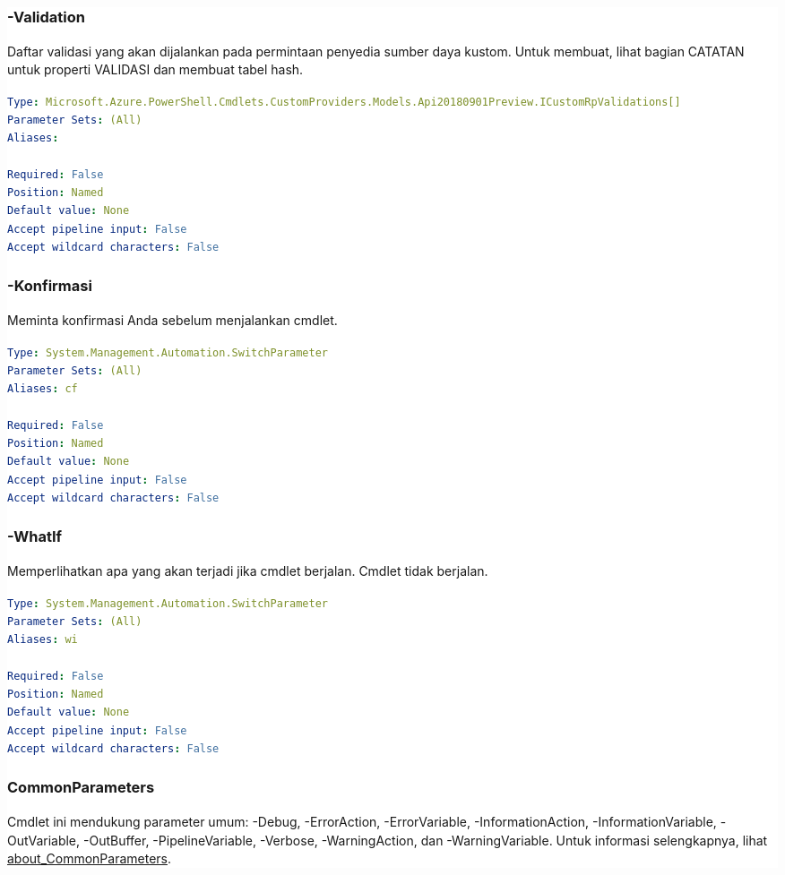 ### -Validation
Daftar validasi yang akan dijalankan pada permintaan penyedia sumber daya kustom.
Untuk membuat, lihat bagian CATATAN untuk properti VALIDASI dan membuat tabel hash.

```yaml
Type: Microsoft.Azure.PowerShell.Cmdlets.CustomProviders.Models.Api20180901Preview.ICustomRpValidations[]
Parameter Sets: (All)
Aliases:

Required: False
Position: Named
Default value: None
Accept pipeline input: False
Accept wildcard characters: False
```

### -Konfirmasi
Meminta konfirmasi Anda sebelum menjalankan cmdlet.

```yaml
Type: System.Management.Automation.SwitchParameter
Parameter Sets: (All)
Aliases: cf

Required: False
Position: Named
Default value: None
Accept pipeline input: False
Accept wildcard characters: False
```

### -WhatIf
Memperlihatkan apa yang akan terjadi jika cmdlet berjalan.
Cmdlet tidak berjalan.

```yaml
Type: System.Management.Automation.SwitchParameter
Parameter Sets: (All)
Aliases: wi

Required: False
Position: Named
Default value: None
Accept pipeline input: False
Accept wildcard characters: False
```

### CommonParameters
Cmdlet ini mendukung parameter umum: -Debug, -ErrorAction, -ErrorVariable, -InformationAction, -InformationVariable, -OutVariable, -OutBuffer, -PipelineVariable, -Verbose, -WarningAction, dan -WarningVariable. Untuk informasi selengkapnya, lihat [about_CommonParameters](http://go.microsoft.com/fwlink/?LinkID=113216).

